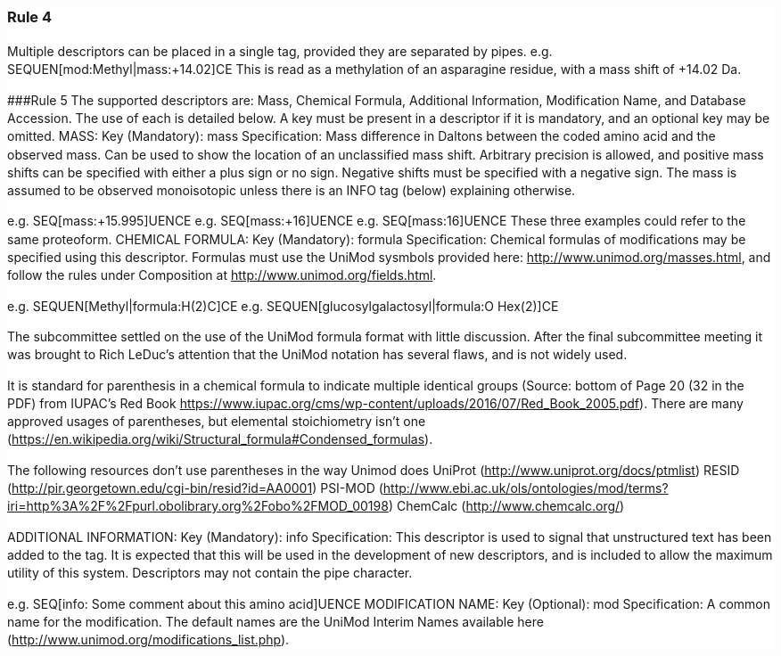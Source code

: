 ### Rule 4
Multiple descriptors can be placed in a single tag, provided they are separated by pipes.
e.g. SEQUEN[mod:Methyl|mass:+14.02]CE
This is read as a methylation of an asparagine residue, with a mass shift of +14.02 Da.

###Rule 5
The supported descriptors are: Mass, Chemical Formula, Additional Information, Modification Name, and Database Accession. The use of each is detailed below. A key must be present in a descriptor if it is mandatory, and an optional key may be omitted.
MASS: 
Key (Mandatory): mass
Specification: Mass difference in Daltons between the coded amino acid and the observed mass. Can be used to show the location of an unclassified mass shift. Arbitrary precision is allowed, and positive mass shifts can be specified with either a plus sign or no sign. Negative shifts must be specified with a negative sign. The mass is assumed to be observed monoisotopic unless there is an INFO tag (below) explaining otherwise.

e.g. SEQ[mass:+15.995]UENCE
e.g. SEQ[mass:+16]UENCE
e.g. SEQ[mass:16]UENCE 
These three examples could refer to the same proteoform.
CHEMICAL FORMULA: 
Key (Mandatory): formula
Specification: Chemical formulas of modifications may be specified using this descriptor. Formulas must use the UniMod sysmbols provided here: http://www.unimod.org/masses.html, and follow the rules under Composition at http://www.unimod.org/fields.html.

e.g. SEQUEN[Methyl|formula:H(2)C]CE 
e.g. SEQUEN[glucosylgalactosyl|formula:O Hex(2)]CE 

The subcommittee settled on the use of the UniMod formula format with little discussion. After the final subcommittee meeting it was brought to Rich LeDuc’s attention that the UniMod notation has several flaws, and is not widely used.

It is standard for parenthesis in a chemical formula to indicate multiple identical groups (Source: bottom of Page 20 (32 in the PDF) from IUPAC’s Red Book https://www.iupac.org/cms/wp-content/uploads/2016/07/Red_Book_2005.pdf).
There are many approved usages of parentheses, but elemental stoichiometry isn’t one (https://en.wikipedia.org/wiki/Structural_formula#Condensed_formulas).

The following resources don’t use parentheses in the way Unimod does
   UniProt (http://www.uniprot.org/docs/ptmlist)
   RESID (http://pir.georgetown.edu/cgi-bin/resid?id=AA0001)
   PSI-MOD (http://www.ebi.ac.uk/ols/ontologies/mod/terms?iri=http%3A%2F%2Fpurl.obolibrary.org%2Fobo%2FMOD_00198)
   ChemCalc (http://www.chemcalc.org/)

ADDITIONAL INFORMATION: 
Key (Mandatory): info
Specification: This descriptor is used to signal that unstructured text has been added to the tag. It is expected that this will be used in the development of new descriptors, and is included to allow the maximum utility of this system. Descriptors may not contain the pipe character.

e.g. SEQ[info: Some comment about this amino acid]UENCE
MODIFICATION NAME: 
Key (Optional): mod
Specification: A common name for the modification. The default names are the UniMod Interim Names available here (http://www.unimod.org/modifications_list.php). 
